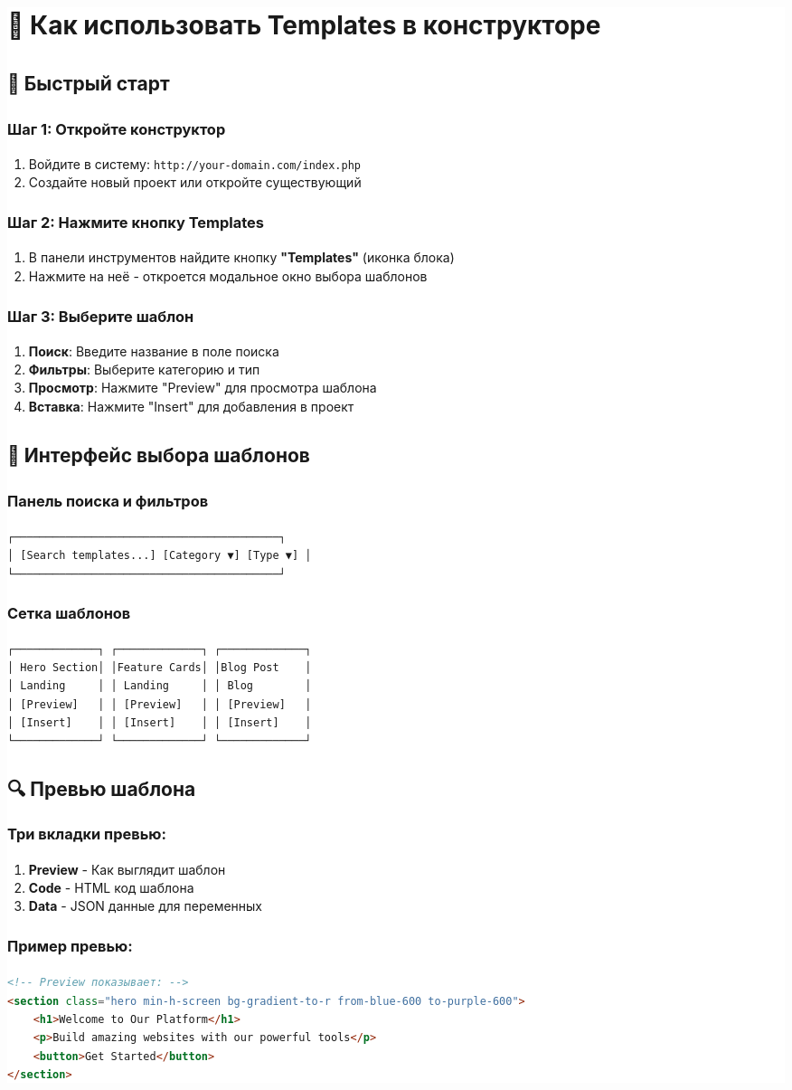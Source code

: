 # 🎯 Как использовать Templates в конструкторе

## 🚀 Быстрый старт

### Шаг 1: Откройте конструктор
1. Войдите в систему: `http://your-domain.com/index.php`
2. Создайте новый проект или откройте существующий

### Шаг 2: Нажмите кнопку Templates
1. В панели инструментов найдите кнопку **"Templates"** (иконка блока)
2. Нажмите на неё - откроется модальное окно выбора шаблонов

### Шаг 3: Выберите шаблон
1. **Поиск**: Введите название в поле поиска
2. **Фильтры**: Выберите категорию и тип
3. **Просмотр**: Нажмите "Preview" для просмотра шаблона
4. **Вставка**: Нажмите "Insert" для добавления в проект

## 🎨 Интерфейс выбора шаблонов

### Панель поиска и фильтров
```
┌─────────────────────────────────────────┐
│ [Search templates...] [Category ▼] [Type ▼] │
└─────────────────────────────────────────┘
```

### Сетка шаблонов
```
┌─────────────┐ ┌─────────────┐ ┌─────────────┐
│ Hero Section│ │Feature Cards│ │Blog Post    │
│ Landing     │ │ Landing     │ │ Blog        │
│ [Preview]   │ │ [Preview]   │ │ [Preview]   │
│ [Insert]    │ │ [Insert]    │ │ [Insert]    │
└─────────────┘ └─────────────┘ └─────────────┘
```

## 🔍 Превью шаблона

### Три вкладки превью:
1. **Preview** - Как выглядит шаблон
2. **Code** - HTML код шаблона  
3. **Data** - JSON данные для переменных

### Пример превью:
```html
<!-- Preview показывает: -->
<section class="hero min-h-screen bg-gradient-to-r from-blue-600 to-purple-600">
    <h1>Welcome to Our Platform</h1>
    <p>Build amazing websites with our powerful tools</p>
    <button>Get Started</button>
</section>
```
